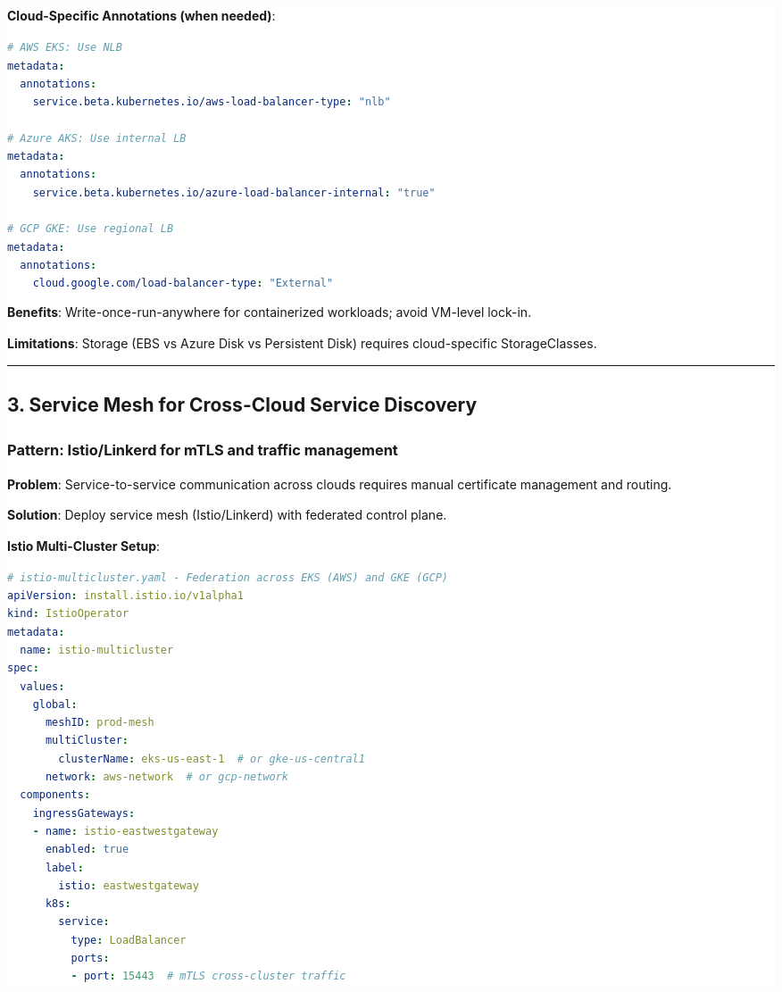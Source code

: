 **Cloud-Specific Annotations (when needed)**:
```yaml
# AWS EKS: Use NLB
metadata:
  annotations:
    service.beta.kubernetes.io/aws-load-balancer-type: "nlb"

# Azure AKS: Use internal LB
metadata:
  annotations:
    service.beta.kubernetes.io/azure-load-balancer-internal: "true"

# GCP GKE: Use regional LB
metadata:
  annotations:
    cloud.google.com/load-balancer-type: "External"
```

**Benefits**: Write-once-run-anywhere for containerized workloads; avoid VM-level lock-in.

**Limitations**: Storage (EBS vs Azure Disk vs Persistent Disk) requires cloud-specific StorageClasses.

---

## 3. Service Mesh for Cross-Cloud Service Discovery

### Pattern: Istio/Linkerd for mTLS and traffic management

**Problem**: Service-to-service communication across clouds requires manual certificate management and routing.

**Solution**: Deploy service mesh (Istio/Linkerd) with federated control plane.

**Istio Multi-Cluster Setup**:
```yaml
# istio-multicluster.yaml - Federation across EKS (AWS) and GKE (GCP)
apiVersion: install.istio.io/v1alpha1
kind: IstioOperator
metadata:
  name: istio-multicluster
spec:
  values:
    global:
      meshID: prod-mesh
      multiCluster:
        clusterName: eks-us-east-1  # or gke-us-central1
      network: aws-network  # or gcp-network
  components:
    ingressGateways:
    - name: istio-eastwestgateway
      enabled: true
      label:
        istio: eastwestgateway
      k8s:
        service:
          type: LoadBalancer
          ports:
          - port: 15443  # mTLS cross-cluster traffic
```
